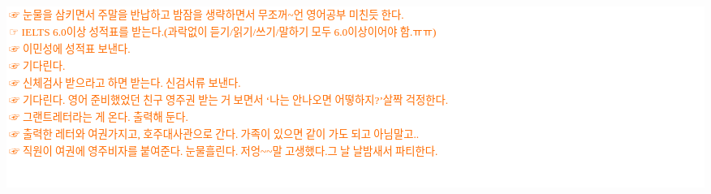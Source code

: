   <p style="margin: 0px; font-size: 13px; color: rgb(0, 0, 0); text-indent: 0px; line-height: 21px; font-family: '바탕'; text-align: justify;">
    <span style="font-size: 10pt; font-family: 돋움체;"><font color="#ff6c00">&nbsp;☞ 눈물을 삼키면서 주말을 반납하고 밤잠을 생략하면서 무조꺼~언 영어공부 미친듯 한다. </font></span>
  </p>
  
  <p style="margin: 0px; font-size: 13px; color: rgb(0, 0, 0); text-indent: 0px; line-height: 21px; font-family: '바탕'; text-align: justify;">
    <span style="font-size: 10pt; font-family: 돋움체;"><font color="#ff6c00">&nbsp;☞ IELTS 6.0이상 성적표를 받는다.(과락없이 듣기/읽기/쓰기/말하기 모두 6.0이상이어야 함.ㅠㅠ)</font></span>
  </p>
  
  <p style="margin: 0px; font-size: 13px; color: rgb(0, 0, 0); text-indent: 0px; line-height: 21px; font-family: '바탕'; text-align: justify;">
    <span style="font-size: 10pt; font-family: 돋움체;"><font color="#ff6c00">&nbsp;☞ 이민성에 성적표 보낸다. </font></span>
  </p>
  
  <p style="margin: 0px; font-size: 13px; color: rgb(0, 0, 0); text-indent: 0px; line-height: 21px; font-family: '바탕'; text-align: justify;">
    <span style="font-size: 10pt; font-family: 돋움체;"><font color="#ff6c00">&nbsp;☞ 기다린다. </font></span>
  </p>
  
  <p style="margin: 0px; font-size: 13px; color: rgb(0, 0, 0); text-indent: 0px; line-height: 21px; font-family: '바탕'; text-align: justify;">
    <span style="font-size: 10pt; font-family: 돋움체;"><font color="#ff6c00">&nbsp;☞ 신체검사 받으라고 하면 받는다. 신검서류 보낸다.</font></span>
  </p>
  
  <p style="margin: 0px; font-size: 13px; color: rgb(0, 0, 0); text-indent: 0px; line-height: 21px; font-family: '바탕'; text-align: justify;">
    <span style="font-size: 10pt; font-family: 돋움체;"><font color="#ff6c00">&nbsp;☞ 기다린다. 영어 준비했었던 친구 영주권 받는 거 보면서 &#8216;나는 안나오면 어떻하지?&#8217;살짝 걱정한다.</font></span>
  </p>
  
  <p style="margin: 0px; font-size: 13px; color: rgb(0, 0, 0); text-indent: 0px; line-height: 21px; font-family: '바탕'; text-align: justify;">
    <span style="font-size: 10pt; font-family: 돋움체;"><font color="#ff6c00">&nbsp;☞ 그랜트레터라는 게 온다. 출력해 둔다. </font></span>
  </p>
  
  <p style="margin: 0px; font-size: 13px; color: rgb(0, 0, 0); text-indent: 0px; line-height: 21px; font-family: '바탕'; text-align: justify;">
    <span style="font-size: 10pt; font-family: 돋움체;"><font color="#ff6c00">&nbsp;☞ 출력한 레터와 여권가지고, 호주대사관으로 간다. 가족이 있으면 같이 가도 되고 아님말고..</font></span>
  </p>
  
  <p style="margin: 0px; font-size: 13px; color: rgb(0, 0, 0); text-indent: 0px; line-height: 21px; font-family: '바탕'; text-align: justify;">
    <span style="font-size: 10pt; font-family: 돋움체;"><font color="#ff6c00">&nbsp;☞ 직원이 여권에 영주비자를 붙여준다. 눈물흘린다. 저엉~~말 고생했다.그 날 날밤새서 파티한다. </font></span>
  </p>
  
  <p>
    <span style="font-size: 10pt; font-family: 돋움체;"></span>&nbsp;
  </p>
  